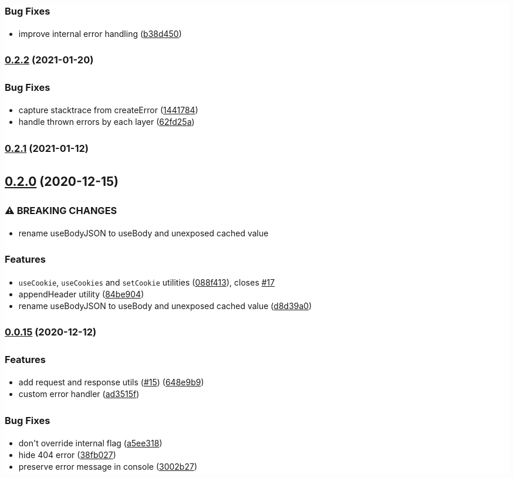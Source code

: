 ### Bug Fixes

- improve internal error handling ([b38d450](https://github.com/unjs/h3/commit/b38d450e39101104333f33516d75869cd2427f9d))

### [0.2.2](https://github.com/unjs/h3/compare/v0.2.1...v0.2.2) (2021-01-20)

### Bug Fixes

- capture stacktrace from createError ([1441784](https://github.com/unjs/h3/commit/14417846554f81f44ae677bfd609517dcfd3c291))
- handle thrown errors by each layer ([62fd25a](https://github.com/unjs/h3/commit/62fd25a572de72a1f555b8f43e5e4798c392b74b))

### [0.2.1](https://github.com/unjs/h3/compare/v0.2.0...v0.2.1) (2021-01-12)

## [0.2.0](https://github.com/unjs/h3/compare/v0.0.15...v0.2.0) (2020-12-15)

### ⚠ BREAKING CHANGES

- rename useBodyJSON to useBody and unexposed cached value

### Features

- `useCookie`, `useCookies` and `setCookie` utilities ([088f413](https://github.com/unjs/h3/commit/088f413434a619a9888bfd9d1b189e56a7d00124)), closes [#17](https://github.com/unjs/h3/issues/17)
- appendHeader utility ([84be904](https://github.com/unjs/h3/commit/84be9040e2c52b625a47591e8f5107793da29f72))
- rename useBodyJSON to useBody and unexposed cached value ([d8d39a0](https://github.com/unjs/h3/commit/d8d39a0eefbc22c8d3af8e7dcee5ee8964da07e3))

### [0.0.15](https://github.com/unjs/h3/compare/v0.0.14...v0.0.15) (2020-12-12)

### Features

- add request and response utils ([#15](https://github.com/unjs/h3/issues/15)) ([648e9b9](https://github.com/unjs/h3/commit/648e9b9ceff3a8658a7e3705164d5139e6f95c99))
- custom error handler ([ad3515f](https://github.com/unjs/h3/commit/ad3515f0da8bb37d3f82a6527c459aa86a63e338))

### Bug Fixes

- don't override internal flag ([a5ee318](https://github.com/unjs/h3/commit/a5ee31888101cbe7458d7a63527d0cf07845d2a6))
- hide 404 error ([38fb027](https://github.com/unjs/h3/commit/38fb027bb5a2d3d369f7d3e333edc1342cf32914))
- preserve error message in console ([3002b27](https://github.com/unjs/h3/commit/3002b27aace50cf6d39c289b8500bb92a065fe7a))
